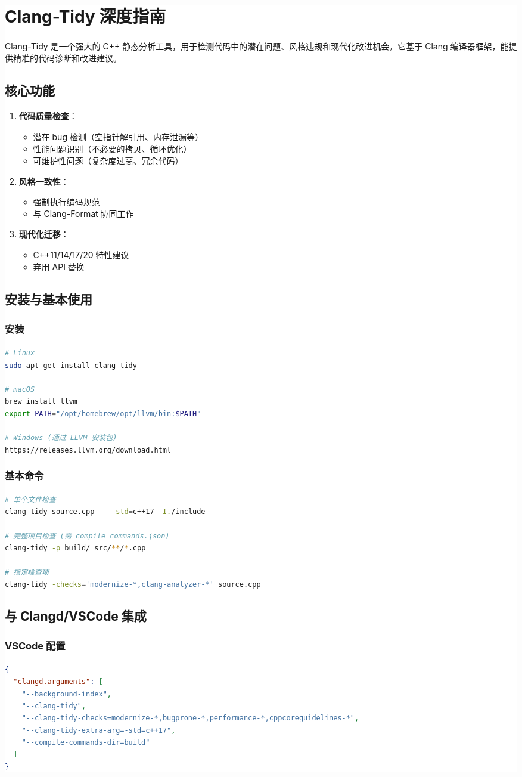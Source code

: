 # Clang-Tidy 深度指南

Clang-Tidy 是一个强大的 C++ 静态分析工具，用于检测代码中的潜在问题、风格违规和现代化改进机会。它基于 Clang 编译器框架，能提供精准的代码诊断和改进建议。

## 核心功能

1. **代码质量检查**：
   - 潜在 bug 检测（空指针解引用、内存泄漏等）
   - 性能问题识别（不必要的拷贝、循环优化）
   - 可维护性问题（复杂度过高、冗余代码）

2. **风格一致性**：
   - 强制执行编码规范
   - 与 Clang-Format 协同工作

3. **现代化迁移**：
   - C++11/14/17/20 特性建议
   - 弃用 API 替换

## 安装与基本使用

### 安装
```bash
# Linux
sudo apt-get install clang-tidy

# macOS
brew install llvm
export PATH="/opt/homebrew/opt/llvm/bin:$PATH"

# Windows (通过 LLVM 安装包)
https://releases.llvm.org/download.html
```

### 基本命令
```bash
# 单个文件检查
clang-tidy source.cpp -- -std=c++17 -I./include

# 完整项目检查 (需 compile_commands.json)
clang-tidy -p build/ src/**/*.cpp

# 指定检查项
clang-tidy -checks='modernize-*,clang-analyzer-*' source.cpp
```

## 与 Clangd/VSCode 集成

### VSCode 配置
```json
{
  "clangd.arguments": [
    "--background-index",
    "--clang-tidy",
    "--clang-tidy-checks=modernize-*,bugprone-*,performance-*,cppcoreguidelines-*",
    "--clang-tidy-extra-arg=-std=c++17",
    "--compile-commands-dir=build"
  ]
}
```
